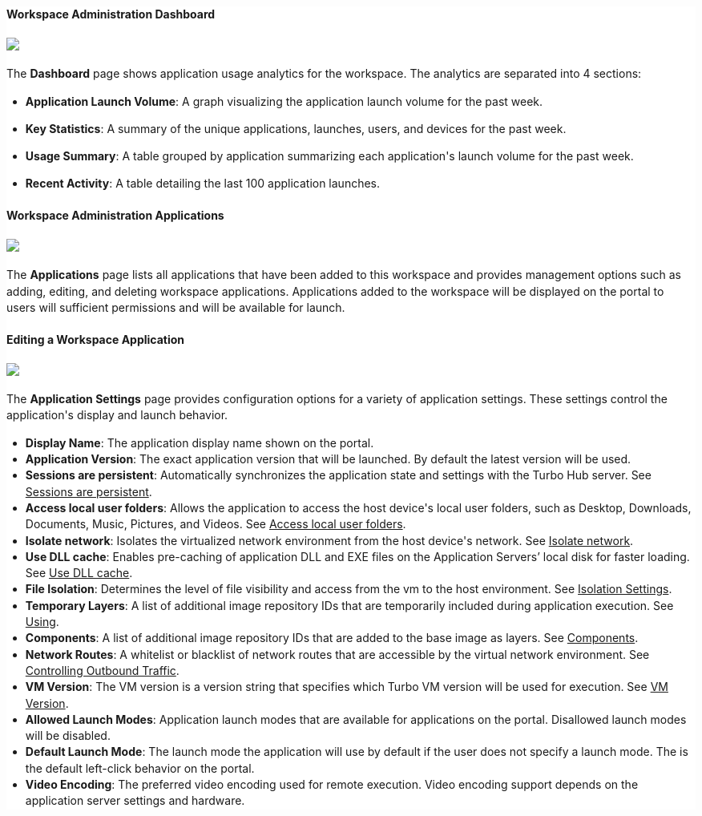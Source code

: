 #### Workspace Administration Dashboard

![](/docs/server/hub_server/admin-workspaces-admin-dashboard.png)

The **Dashboard** page shows application usage analytics for the workspace. The analytics are separated into 4 sections:

- **Application Launch Volume**: A graph visualizing the application launch volume for the past week.

- **Key Statistics**: A summary of the unique applications, launches, users, and devices for the past week. 

- **Usage Summary**: A table grouped by application summarizing each application's launch volume for the past week.

- **Recent Activity**: A table detailing the last 100 application launches.

#### Workspace Administration Applications

![](/docs/server/hub_server/admin-workspaces-admin-applications.png)

The **Applications** page lists all applications that have been added to this workspace and provides management options such as adding, editing, and deleting workspace applications. Applications added to the workspace will be displayed on the portal to users will sufficient permissions and will be available for launch.

#### Editing a Workspace Application

![](/docs/server/hub_server/admin-workspaces-admin-applications-edit.png)

The **Application Settings** page provides configuration options for a variety of application settings. These settings control the application's display and launch behavior.

- **Display Name**: The application display name shown on the portal.
- **Application Version**: The exact application version that will be launched. By default the latest version will be used.
- **Sessions are persistent**: Automatically synchronizes the application state and settings with the Turbo Hub server. See [Sessions are persistent](/docs/hub/repositories/repository-settings#sessions-are-persistent).
- **Access local user folders**: Allows the application to access the host device's local user folders, such as Desktop, Downloads, Documents, Music, Pictures, and Videos. See [Access local user folders](/docs/hub/repositories/repository-settings#access-local-user-folders).
- **Isolate network**: Isolates the virtualized network environment from the host device's network. See [Isolate network](/docs/hub/repositories/repository-settings#isolate-network).
- **Use DLL cache**: Enables pre-caching of application DLL and EXE files on the Application Servers’ local disk for faster loading. See [Use DLL cache](/docs/hub/repositories/repository-settings#use-dll-cache).
- **File Isolation**: Determines the level of file visibility and access from the vm to the host environment. See [Isolation Settings](/docs/reference/command-line/run#isolation-settings).
- **Temporary Layers**: A list of additional image repository IDs that are temporarily included during application execution. See [Using](/docs/hub/repositories/repository-settings#using).
- **Components**: A list of additional image repository IDs that are added to the base image as layers.  See [Components](/docs/hub/repositories/repository-settings#components).
- **Network Routes**: A whitelist or blacklist of network routes that are accessible by the virtual network environment. See [Controlling Outbound Traffic](/docs/reference/command-line/run#controlling-outbound-traffic).
- **VM Version**: The VM version is a version string that specifies which Turbo VM version will be used for execution. See [VM Version](/docs/hub/repositories/repository-settings#vm-version).
- **Allowed Launch Modes**: Application launch modes that are available for applications on the portal. Disallowed launch modes will be disabled.
- **Default Launch Mode**: The launch mode the application will use by default if the user does not specify a launch mode. The is the default left-click behavior on the portal.
- **Video Encoding**: The preferred video encoding used for remote execution. Video encoding support depends on the application server settings and hardware.